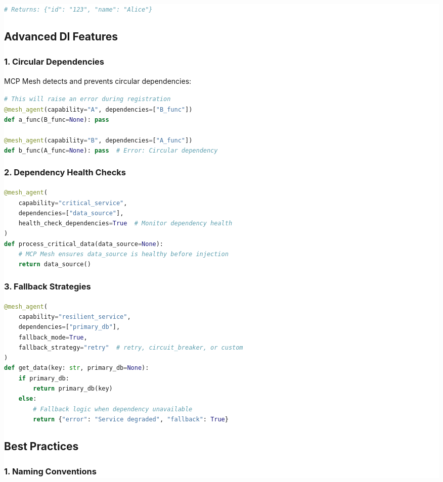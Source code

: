```bash
# Returns: {"id": "123", "name": "Alice"}
```

## Advanced DI Features

### 1. Circular Dependencies

MCP Mesh detects and prevents circular dependencies:

```python
# This will raise an error during registration
@mesh_agent(capability="A", dependencies=["B_func"])
def a_func(B_func=None): pass

@mesh_agent(capability="B", dependencies=["A_func"])
def b_func(A_func=None): pass  # Error: Circular dependency
```

### 2. Dependency Health Checks

```python
@mesh_agent(
    capability="critical_service",
    dependencies=["data_source"],
    health_check_dependencies=True  # Monitor dependency health
)
def process_critical_data(data_source=None):
    # MCP Mesh ensures data_source is healthy before injection
    return data_source()
```

### 3. Fallback Strategies

```python
@mesh_agent(
    capability="resilient_service",
    dependencies=["primary_db"],
    fallback_mode=True,
    fallback_strategy="retry"  # retry, circuit_breaker, or custom
)
def get_data(key: str, primary_db=None):
    if primary_db:
        return primary_db(key)
    else:
        # Fallback logic when dependency unavailable
        return {"error": "Service degraded", "fallback": True}
```

## Best Practices

### 1. Naming Conventions
